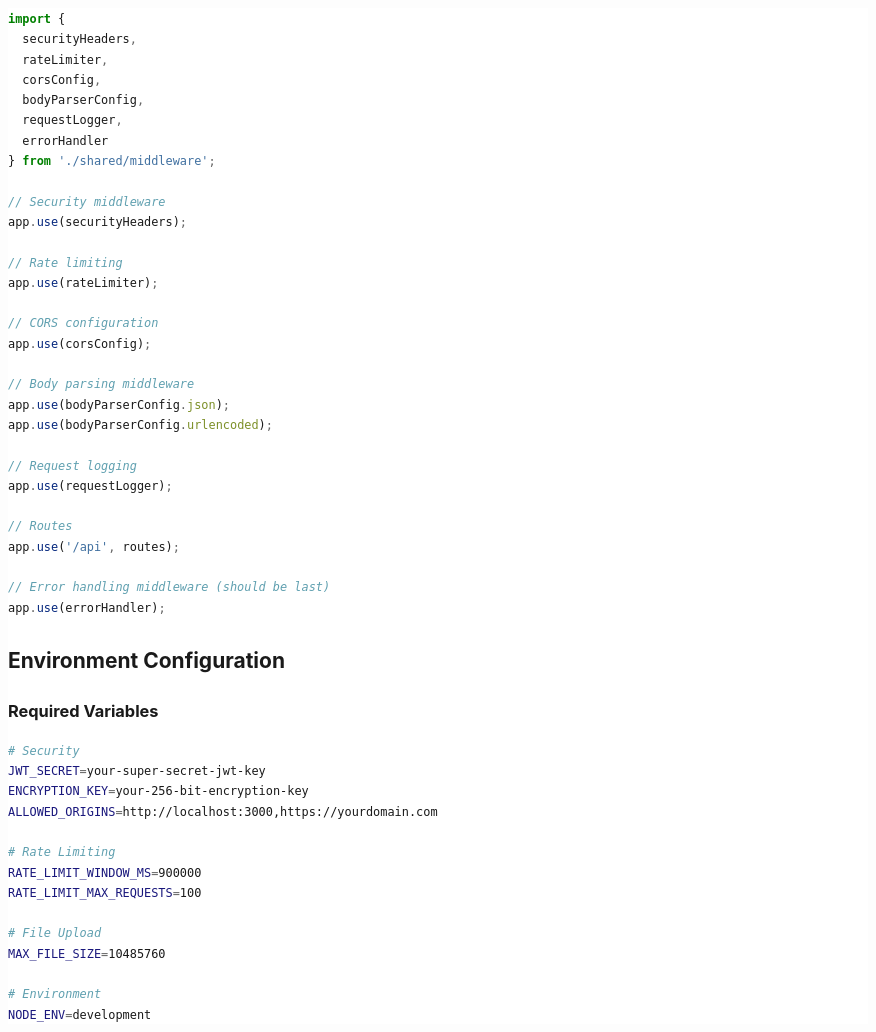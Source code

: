 ```typescript
import { 
  securityHeaders, 
  rateLimiter, 
  corsConfig, 
  bodyParserConfig, 
  requestLogger, 
  errorHandler 
} from './shared/middleware';

// Security middleware
app.use(securityHeaders);

// Rate limiting
app.use(rateLimiter);

// CORS configuration
app.use(corsConfig);

// Body parsing middleware
app.use(bodyParserConfig.json);
app.use(bodyParserConfig.urlencoded);

// Request logging
app.use(requestLogger);

// Routes
app.use('/api', routes);

// Error handling middleware (should be last)
app.use(errorHandler);
```

## Environment Configuration

### Required Variables
```bash
# Security
JWT_SECRET=your-super-secret-jwt-key
ENCRYPTION_KEY=your-256-bit-encryption-key
ALLOWED_ORIGINS=http://localhost:3000,https://yourdomain.com

# Rate Limiting
RATE_LIMIT_WINDOW_MS=900000
RATE_LIMIT_MAX_REQUESTS=100

# File Upload
MAX_FILE_SIZE=10485760

# Environment
NODE_ENV=development
```
